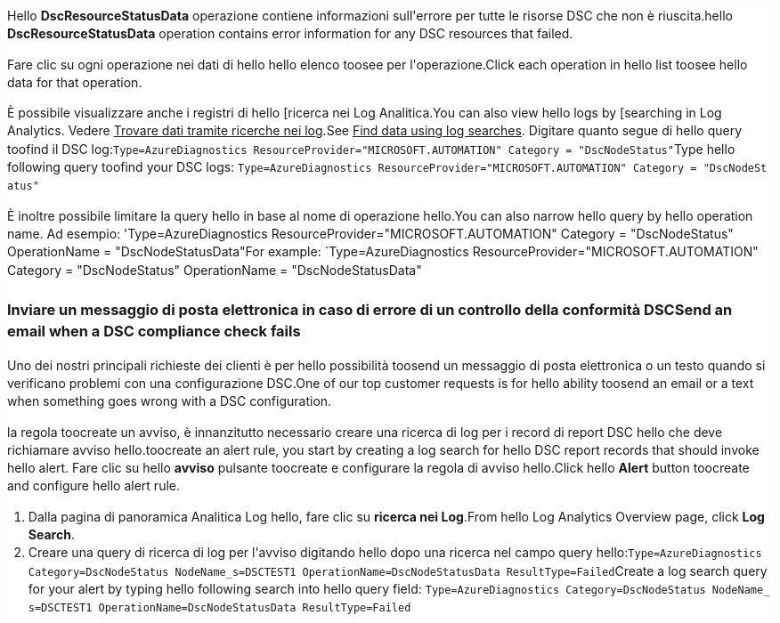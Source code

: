 <span data-ttu-id="1000f-134">Hello **DscResourceStatusData** operazione contiene informazioni sull'errore per tutte le risorse DSC che non è riuscita.</span><span class="sxs-lookup"><span data-stu-id="1000f-134">hello **DscResourceStatusData** operation contains error information for any DSC resources that failed.</span></span>

<span data-ttu-id="1000f-135">Fare clic su ogni operazione nei dati di hello hello elenco toosee per l'operazione.</span><span class="sxs-lookup"><span data-stu-id="1000f-135">Click each operation in hello list toosee hello data for that operation.</span></span>

<span data-ttu-id="1000f-136">È possibile visualizzare anche i registri di hello [ricerca nei Log Analitica.</span><span class="sxs-lookup"><span data-stu-id="1000f-136">You can also view hello logs by [searching in Log Analytics.</span></span> <span data-ttu-id="1000f-137">Vedere [Trovare dati tramite ricerche nei log](../log-analytics/log-analytics-log-searches.md).</span><span class="sxs-lookup"><span data-stu-id="1000f-137">See [Find data using log searches](../log-analytics/log-analytics-log-searches.md).</span></span>
<span data-ttu-id="1000f-138">Digitare quanto segue di hello query toofind il DSC log:`Type=AzureDiagnostics ResourceProvider="MICROSOFT.AUTOMATION" Category = "DscNodeStatus"`</span><span class="sxs-lookup"><span data-stu-id="1000f-138">Type hello following query toofind your DSC logs: `Type=AzureDiagnostics ResourceProvider="MICROSOFT.AUTOMATION" Category = "DscNodeStatus"`</span></span>

<span data-ttu-id="1000f-139">È inoltre possibile limitare la query hello in base al nome di operazione hello.</span><span class="sxs-lookup"><span data-stu-id="1000f-139">You can also narrow hello query by hello operation name.</span></span> <span data-ttu-id="1000f-140">Ad esempio: 'Type=AzureDiagnostics ResourceProvider="MICROSOFT.AUTOMATION" Category = "DscNodeStatus" OperationName = "DscNodeStatusData"</span><span class="sxs-lookup"><span data-stu-id="1000f-140">For example: \`Type=AzureDiagnostics ResourceProvider="MICROSOFT.AUTOMATION" Category = "DscNodeStatus" OperationName = "DscNodeStatusData"</span></span>

### <a name="send-an-email-when-a-dsc-compliance-check-fails"></a><span data-ttu-id="1000f-141">Inviare un messaggio di posta elettronica in caso di errore di un controllo della conformità DSC</span><span class="sxs-lookup"><span data-stu-id="1000f-141">Send an email when a DSC compliance check fails</span></span>

<span data-ttu-id="1000f-142">Uno dei nostri principali richieste dei clienti è per hello possibilità toosend un messaggio di posta elettronica o un testo quando si verificano problemi con una configurazione DSC.</span><span class="sxs-lookup"><span data-stu-id="1000f-142">One of our top customer requests is for hello ability toosend an email or a text when something goes wrong with a DSC configuration.</span></span>   

<span data-ttu-id="1000f-143">la regola toocreate un avviso, è innanzitutto necessario creare una ricerca di log per i record di report DSC hello che deve richiamare avviso hello.</span><span class="sxs-lookup"><span data-stu-id="1000f-143">toocreate an alert rule, you start by creating a log search for hello DSC report records that should invoke hello alert.</span></span>  <span data-ttu-id="1000f-144">Fare clic su hello **avviso** pulsante toocreate e configurare la regola di avviso hello.</span><span class="sxs-lookup"><span data-stu-id="1000f-144">Click hello **Alert** button toocreate and configure hello alert rule.</span></span>

1. <span data-ttu-id="1000f-145">Dalla pagina di panoramica Analitica Log hello, fare clic su **ricerca nei Log**.</span><span class="sxs-lookup"><span data-stu-id="1000f-145">From hello Log Analytics Overview page, click **Log Search**.</span></span>
1. <span data-ttu-id="1000f-146">Creare una query di ricerca di log per l'avviso digitando hello dopo una ricerca nel campo query hello:`Type=AzureDiagnostics Category=DscNodeStatus NodeName_s=DSCTEST1 OperationName=DscNodeStatusData ResultType=Failed`</span><span class="sxs-lookup"><span data-stu-id="1000f-146">Create a log search query for your alert by typing hello following search into hello query field:  `Type=AzureDiagnostics Category=DscNodeStatus NodeName_s=DSCTEST1 OperationName=DscNodeStatusData ResultType=Failed`</span></span>
